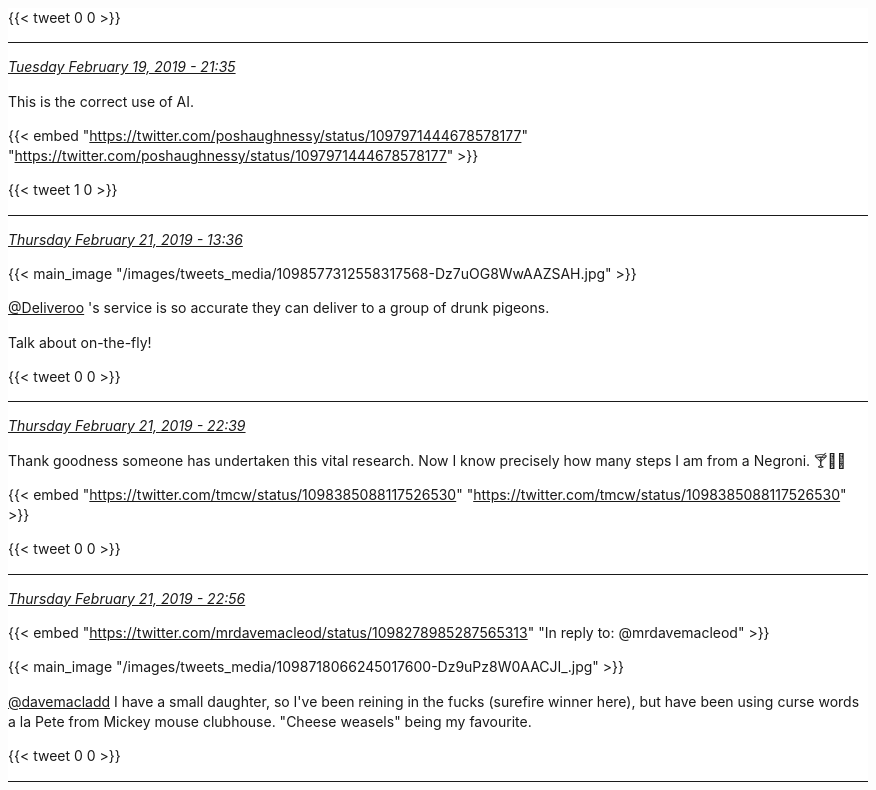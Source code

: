 
{{< tweet 0 0 >}}

---

<p><a id="1097973001256161285" href="#1097973001256161285"><em title="2019-02-19T21:35:37.000+00:00">Tuesday February 19, 2019 - 21:35</em></a></p>
      
This is the correct use of AI. 

{{< embed "https://twitter.com/poshaughnessy/status/1097971444678578177" "https://twitter.com/poshaughnessy/status/1097971444678578177" >}}


{{< tweet 1 0 >}}

---

<p><a id="1098577312558317568" href="#1098577312558317568"><em title="2019-02-21T13:36:56.000+00:00">Thursday February 21, 2019 - 13:36</em></a></p>
      {{< main_image "/images/tweets_media/1098577312558317568-Dz7uOG8WwAAZSAH.jpg" >}}
          
          
[@Deliveroo](https://twitter.com/@Deliveroo) 's service is so accurate they can deliver to a group of drunk pigeons.

Talk about on-the-fly! 

{{< tweet 0 0 >}}

---

<p><a id="1098713855600021505" href="#1098713855600021505"><em title="2019-02-21T22:39:30.000+00:00">Thursday February 21, 2019 - 22:39</em></a></p>
      
Thank goodness someone has undertaken this vital research. Now I know precisely how many steps I am from a Negroni. 🍸🍷🍹 

{{< embed "https://twitter.com/tmcw/status/1098385088117526530" "https://twitter.com/tmcw/status/1098385088117526530" >}}


{{< tweet 0 0 >}}

---

<p><a id="1098718066245017600" href="#1098718066245017600"><em title="2019-02-21T22:56:14.000+00:00">Thursday February 21, 2019 - 22:56</em></a></p>
      
{{< embed "https://twitter.com/mrdavemacleod/status/1098278985287565313" "In reply to: @mrdavemacleod" >}}

{{< main_image "/images/tweets_media/1098718066245017600-Dz9uPz8W0AACJI_.jpg" >}}
          
          
[@davemacladd](https://twitter.com/@davemacladd)  I have a small daughter, so I've been reining in the fucks (surefire winner here), but have been using curse words a la Pete from Mickey mouse clubhouse. "Cheese weasels" being my favourite. 

{{< tweet 0 0 >}}

---
